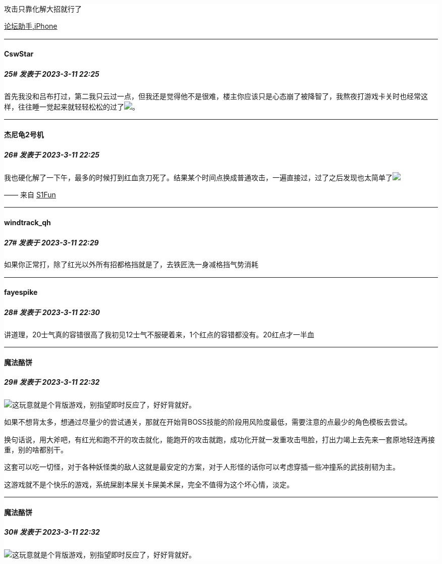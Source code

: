 攻击只靠化解大招就行了

[论坛助手,iPhone](https://bbs.saraba1st.com/2b/forum.php?mod=viewthread&amp;tid=2029836)

*****

####  CswStar  
##### 25#       发表于 2023-3-11 22:25

首先我没和吕布打过，第二我只云过一点，但我还是觉得他不是很难，楼主你应该只是心态崩了被降智了，我熬夜打游戏卡关时也经常这样，往往睡一觉起来就轻轻松松的过了<img src="https://static.saraba1st.com/image/smiley/face2017/009.gif" referrerpolicy="no-referrer">。

*****

####  杰尼龟2号机  
##### 26#       发表于 2023-3-11 22:25

我也硬化解了一下午，最多的时候打到红血贪刀死了。结果某个时间点换成普通攻击，一遍直接过，过了之后发现也太简单了<img src="https://static.saraba1st.com/image/smiley/face2017/010.png" referrerpolicy="no-referrer">

—— 来自 [S1Fun](https://s1fun.koalcat.com)

*****

####  windtrack_qh  
##### 27#       发表于 2023-3-11 22:29

如果你正常打，除了红光以外所有招都格挡就是了，去铁匠洗一身减格挡气势消耗

*****

####  fayespike  
##### 28#       发表于 2023-3-11 22:30

讲道理，20士气真的容错很高了我初见12士气不服硬着来，1个红点的容错都没有。20红点才一半血

*****

####  魔法酪饼  
##### 29#       发表于 2023-3-11 22:32

<img src="https://static.saraba1st.com/image/smiley/face2017/067.png" referrerpolicy="no-referrer">这玩意就是个背版游戏，别指望即时反应了，好好背就好。

如果不想背太多，想通过尽量少的尝试通关，那就在开始背BOSS技能的阶段用风险度最低，需要注意的点最少的角色模板去尝试。

换句话说，用大斧吧，有红光和跑不开的攻击就化，能跑开的攻击就跑，成功化开就一发重攻击甩脸，打出力竭上去先来一套原地轻连再接重，别的啥都别干。

这套可以吃一切怪，对于各种妖怪类的敌人这就是最安定的方案，对于人形怪的话你可以考虑穿插一些冲撞系的武技削韧为主。

这游戏就不是个快乐的游戏，系统屎剧本屎关卡屎美术屎，完全不值得为这个坏心情，淡定。

*****

####  魔法酪饼  
##### 30#       发表于 2023-3-11 22:32

<img src="https://static.saraba1st.com/image/smiley/face2017/067.png" referrerpolicy="no-referrer">这玩意就是个背版游戏，别指望即时反应了，好好背就好。
